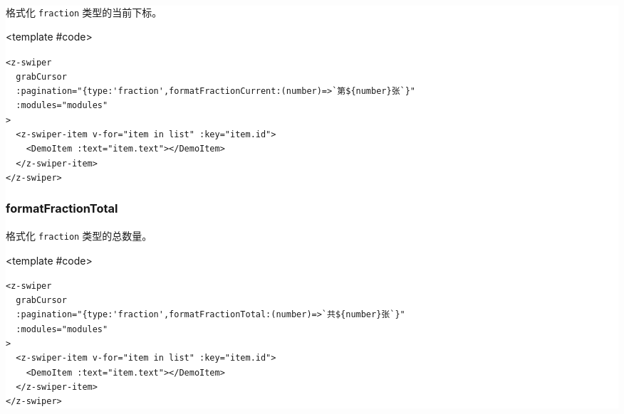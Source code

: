 格式化 `fraction` 类型的当前下标。

<ComponentInfo type="function" value="-"></ComponentInfo>

<DemoBlock expanded>
<z-swiper grabCursor :pagination="{type:'fraction',formatFractionCurrent:(number)=>`第${number}张`}" :modules="modules">
    <z-swiper-item v-for="item in list" :key="item.id">
        <DemoItem :text="item.text"></DemoItem>
    </z-swiper-item>
</z-swiper>

<template #code>

```html{3}
<z-swiper
  grabCursor
  :pagination="{type:'fraction',formatFractionCurrent:(number)=>`第${number}张`}"
  :modules="modules"
>
  <z-swiper-item v-for="item in list" :key="item.id">
    <DemoItem :text="item.text"></DemoItem>
  </z-swiper-item>
</z-swiper>
```

  </template>

</DemoBlock>

### formatFractionTotal

格式化 `fraction` 类型的总数量。

<ComponentInfo type="function" value="-"></ComponentInfo>

<DemoBlock expanded>
<z-swiper grabCursor :pagination="{type:'fraction',formatFractionTotal:(number)=>`共${number}张`}" :modules="modules">
    <z-swiper-item v-for="item in list" :key="item.id">
        <DemoItem :text="item.text"></DemoItem>
    </z-swiper-item>
</z-swiper>

<template #code>

```html{3}
<z-swiper
  grabCursor
  :pagination="{type:'fraction',formatFractionTotal:(number)=>`共${number}张`}"
  :modules="modules"
>
  <z-swiper-item v-for="item in list" :key="item.id">
    <DemoItem :text="item.text"></DemoItem>
  </z-swiper-item>
</z-swiper>
```
